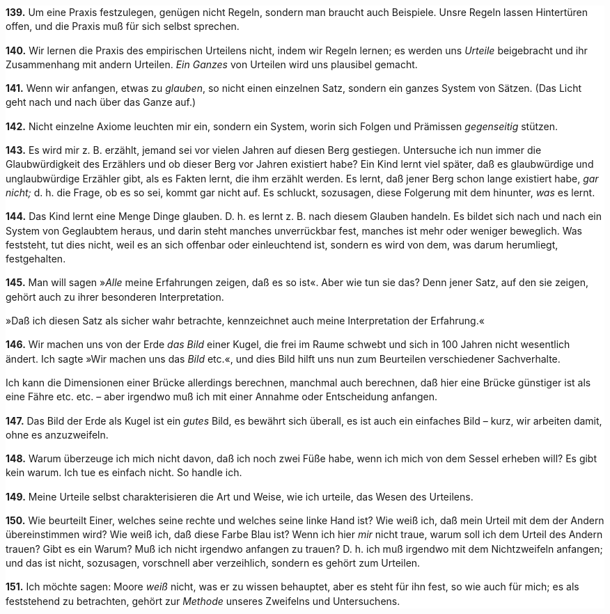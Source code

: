**139.** Um eine Praxis festzulegen, genügen nicht Regeln, sondern man braucht auch Beispiele. Unsre Regeln lassen Hintertüren offen, und die Praxis muß für sich selbst sprechen.

**140.** Wir lernen die Praxis des empirischen Urteilens nicht, indem wir Regeln lernen; es werden uns *Urteile* beigebracht und ihr Zusammenhang mit andern Urteilen. *Ein Ganzes* von Urteilen wird uns plausibel gemacht.

**141.** Wenn wir anfangen, etwas zu *glauben*, so nicht einen einzelnen Satz, sondern ein ganzes System von Sätzen. (Das Licht geht nach und nach über das Ganze auf.)

**142.** Nicht einzelne Axiome leuchten mir ein, sondern ein System, worin sich Folgen und Prämissen *gegenseitig* stützen.

**143.** Es wird mir z. B. erzählt, jemand sei vor vielen Jahren auf diesen Berg gestiegen. Untersuche ich nun immer die Glaubwürdigkeit des Erzählers und ob dieser Berg vor Jahren existiert habe? Ein Kind lernt viel später, daß es glaubwürdige und unglaubwürdige Erzähler gibt, als es Fakten lernt, die ihm erzählt werden. Es lernt, daß jener Berg schon lange existiert habe, *gar nicht;* d. h. die Frage, ob es so sei, kommt gar nicht auf. Es schluckt, sozusagen, diese Folgerung mit dem hinunter, *was* es lernt.

**144.** Das Kind lernt eine Menge Dinge glauben. D. h. es lernt z. B. nach diesem Glauben handeln. Es bildet sich nach und nach ein System von Geglaubtem heraus, und darin steht manches unverrückbar fest, manches ist mehr oder weniger beweglich. Was feststeht, tut dies nicht, weil es an sich offenbar oder einleuchtend ist, sondern es wird von dem, was darum herumliegt, festgehalten.

**145.** Man will sagen »*Alle* meine Erfahrungen zeigen, daß es so ist«. Aber wie tun sie das? Denn jener Satz, auf den sie zeigen, gehört auch zu ihrer besonderen Interpretation.

»Daß ich diesen Satz als sicher wahr betrachte, kennzeichnet auch meine Interpretation der Erfahrung.«

**146.** Wir machen uns von der Erde *das Bild* einer Kugel, die frei im Raume schwebt und sich in 100 Jahren nicht wesentlich ändert. Ich sagte »Wir machen uns das *Bild* etc.«, und dies Bild hilft uns nun zum Beurteilen verschiedener Sachverhalte.

Ich kann die Dimensionen einer Brücke allerdings berechnen, manchmal auch berechnen, daß hier eine Brücke günstiger ist als eine Fähre etc. etc. – aber irgendwo muß ich mit einer Annahme oder Entscheidung anfangen.

**147.** Das Bild der Erde als Kugel ist ein *gutes* Bild, es bewährt sich überall, es ist auch ein einfaches Bild – kurz, wir arbeiten damit, ohne es anzuzweifeln.

**148.** Warum überzeuge ich mich nicht davon, daß ich noch zwei Füße habe, wenn ich mich von dem Sessel erheben will? Es gibt kein warum. Ich tue es einfach nicht. So handle ich.

**149.** Meine Urteile selbst charakterisieren die Art und Weise, wie ich urteile, das Wesen des Urteilens.

**150.** Wie beurteilt Einer, welches seine rechte und welches seine linke Hand ist? Wie weiß ich, daß mein Urteil mit dem der Andern übereinstimmen wird? Wie weiß ich, daß diese Farbe Blau ist? Wenn ich hier *mir* nicht traue, warum soll ich dem Urteil des Andern trauen? Gibt es ein Warum? Muß ich nicht irgendwo anfangen zu trauen? D. h. ich muß irgendwo mit dem Nichtzweifeln anfangen; und das ist nicht, sozusagen, vorschnell aber verzeihlich, sondern es gehört zum Urteilen.

**151.** Ich möchte sagen: Moore *weiß* nicht, was er zu wissen behauptet, aber es steht für ihn fest, so wie auch für mich; es als feststehend zu betrachten, gehört zur *Methode* unseres Zweifelns und Untersuchens.
